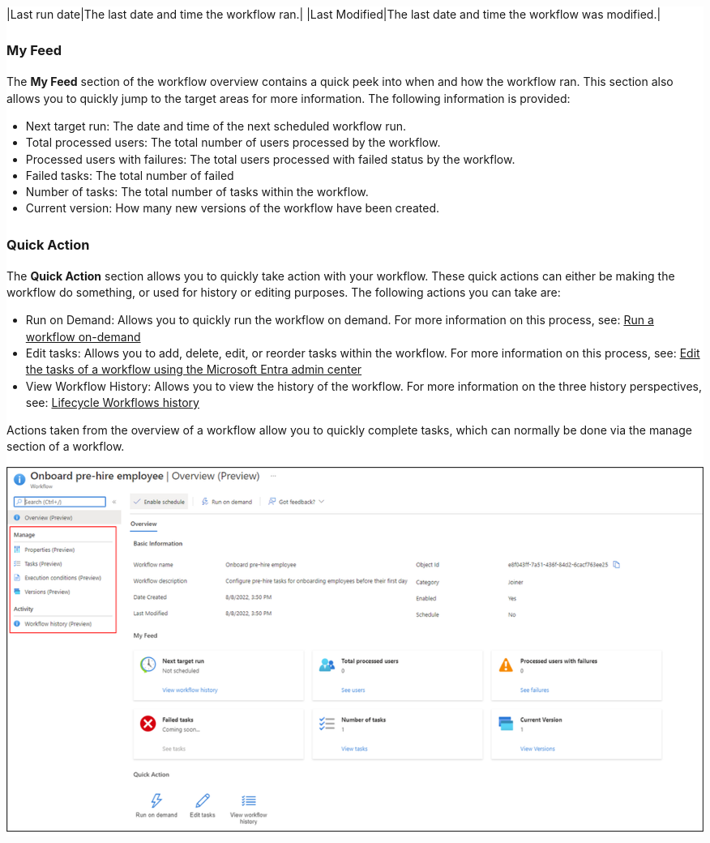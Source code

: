  |Last run date|The last date and time the workflow ran.|
 |Last Modified|The last date and time the workflow was modified.|

### My Feed

The **My Feed** section of the workflow overview contains a quick peek into when and how the workflow ran. This section also allows you to quickly jump to the target areas for more information. The following information is provided:

- Next target run: The date and time of the next scheduled workflow run.
- Total processed users: The total number of users processed by the workflow.
- Processed users with failures: The total users processed with failed status by the workflow.
- Failed tasks: The total number of failed
- Number of tasks: The total number of tasks within the workflow.
- Current version: How many new versions of the workflow have been created.


### Quick Action

The **Quick Action** section allows you to quickly take action with your workflow. These quick actions can either be making the workflow do something, or used for history or editing purposes. The following actions you can take are:

- Run on Demand: Allows you to quickly run the workflow on demand. For more information on this process, see: [Run a workflow on-demand](on-demand-workflow.md)
- Edit tasks: Allows you to add, delete, edit, or reorder tasks within the workflow. For more information on this process, see: [Edit the tasks of a workflow using the Microsoft Entra admin center](manage-workflow-tasks.md#edit-the-tasks-of-a-workflow-using-the-microsoft-entra-admin-center)
- View Workflow History: Allows you to view the history of the workflow. For more information on the three history perspectives, see: [Lifecycle Workflows history](lifecycle-workflow-history.md)

Actions taken from the overview of a workflow allow you to quickly complete tasks, which can normally be done via the manage section of a workflow.

[![Update manage workflow section review.](media/understanding-lifecycle-workflows/workflow-11.png)](media/understanding-lifecycle-workflows/workflow-11.png#lightbox)

